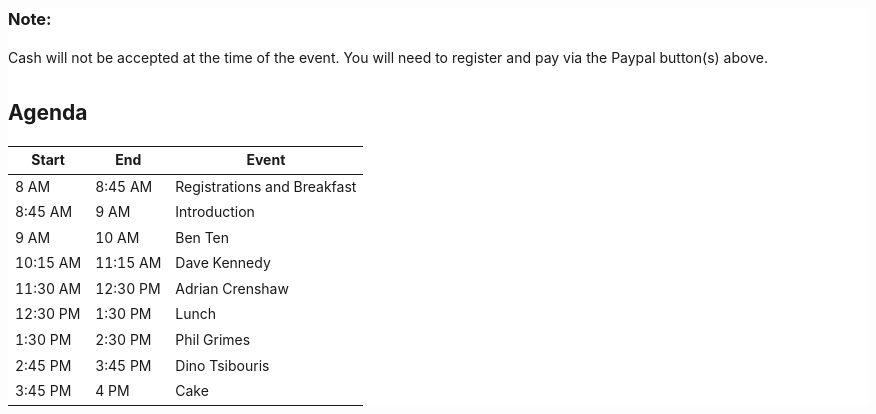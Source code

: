 <div class="panel panel-warning">
  <div class="panel panel-heading"><h3 class="panel-title">Note:</h3></div>
  <div class="panel-body">Cash will not be accepted at the time of the event. You will need to register and pay via the Paypal button(s) above.</div>
</div>

<h2 id="agenda">Agenda</h2>

<table class="table table-striped table-bordered table-hover table-condensed">
  <thead>
    <tr>
      <th>Start</th>
      <th>End</th>
      <th>Event</th>
    </tr>
  </thead>
  <tbody>
    <tr>
      <td>8 AM</td>
      <td>8:45 AM</td>
      <td>Registrations and Breakfast</td>
    </tr>
    <tr>
      <td>8:45 AM</td>
      <td>9 AM</td>
      <td>Introduction</td>
    </tr>
    <tr>
      <td>9 AM</td>
      <td>10 AM</td>
      <td>Ben Ten</td>
    </tr>
    <tr>
      <td>10:15 AM</td>
      <td>11:15 AM</td>
      <td>Dave Kennedy</td>
    </tr>
    <tr>
      <td>11:30 AM</td>
      <td>12:30 PM</td>
      <td>Adrian Crenshaw</td>
    </tr>
    <tr>
      <td>12:30 PM</td>
      <td>1:30 PM</td>
      <td>Lunch</td>
    </tr>
    <tr>
      <td>1:30 PM</td>
      <td>2:30 PM</td>
      <td>Phil Grimes</td>
    </tr>
    <tr>
      <td>2:45 PM</td>
      <td>3:45 PM</td>
      <td>Dino Tsibouris</td>
    </tr>
    <tr>
      <td>3:45 PM</td>
      <td>4 PM</td>
      <td>Cake</td>
    </tr>
  </tbody>
</table>
